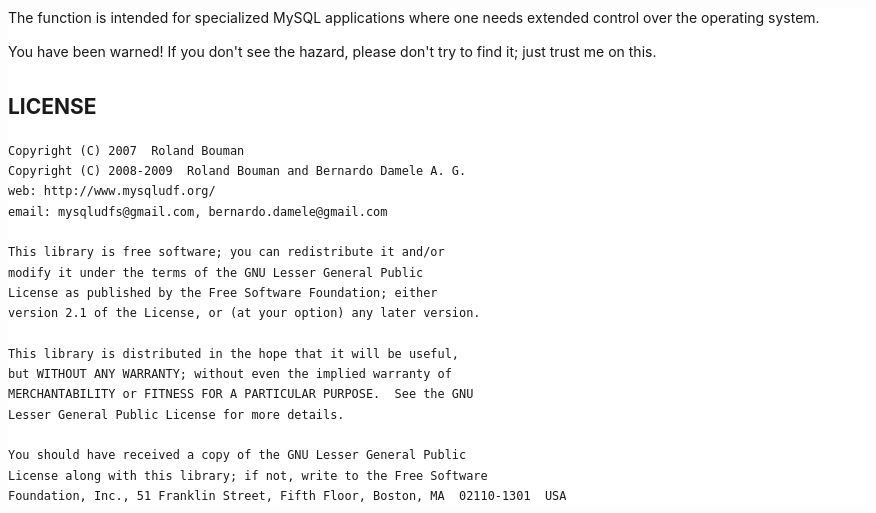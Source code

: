 The function is intended for specialized MySQL applications where one needs extended control over the operating system.

You have been warned! If you don't see the hazard, please don't try to find it; just trust me on this.

## LICENSE

    Copyright (C) 2007  Roland Bouman
    Copyright (C) 2008-2009  Roland Bouman and Bernardo Damele A. G.
    web: http://www.mysqludf.org/
    email: mysqludfs@gmail.com, bernardo.damele@gmail.com

    This library is free software; you can redistribute it and/or
    modify it under the terms of the GNU Lesser General Public
    License as published by the Free Software Foundation; either
    version 2.1 of the License, or (at your option) any later version.

    This library is distributed in the hope that it will be useful,
    but WITHOUT ANY WARRANTY; without even the implied warranty of
    MERCHANTABILITY or FITNESS FOR A PARTICULAR PURPOSE.  See the GNU
    Lesser General Public License for more details.

    You should have received a copy of the GNU Lesser General Public
    License along with this library; if not, write to the Free Software
    Foundation, Inc., 51 Franklin Street, Fifth Floor, Boston, MA  02110-1301  USA
